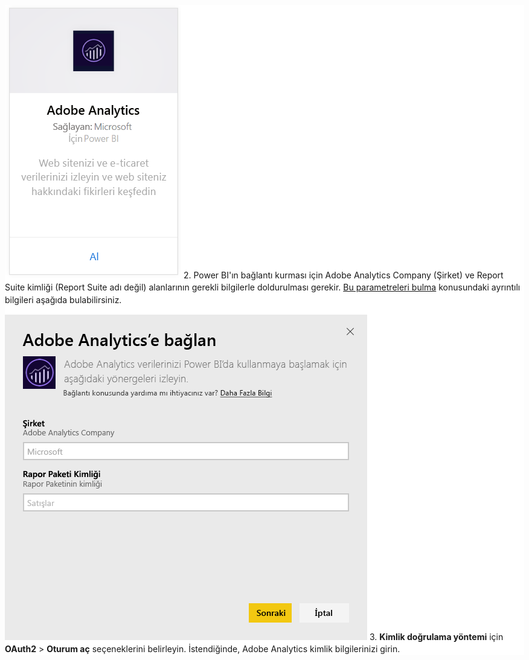    ![](media/service-connect-to-adobe-analytics/adobe.png)
2. Power BI'ın bağlantı kurması için Adobe Analytics Company (Şirket) ve Report Suite kimliği (Report Suite adı değil) alanlarının gerekli bilgilerle doldurulması gerekir. [Bu parametreleri bulma](#FindingParams) konusundaki ayrıntılı bilgileri aşağıda bulabilirsiniz.
   
   ![](media/service-connect-to-adobe-analytics/parameters.png)
3. **Kimlik doğrulama yöntemi** için **OAuth2** \> **Oturum aç** seçeneklerini belirleyin. İstendiğinde, Adobe Analytics kimlik bilgilerinizi girin. 
   